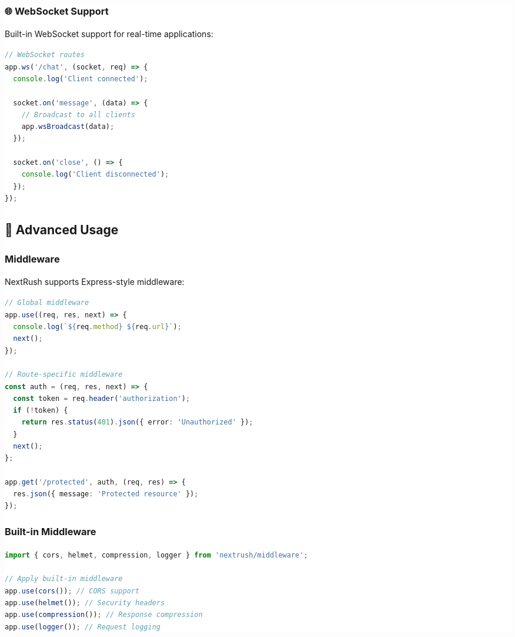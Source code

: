 ### 🌐 WebSocket Support

Built-in WebSocket support for real-time applications:

```typescript
// WebSocket routes
app.ws('/chat', (socket, req) => {
  console.log('Client connected');

  socket.on('message', (data) => {
    // Broadcast to all clients
    app.wsBroadcast(data);
  });

  socket.on('close', () => {
    console.log('Client disconnected');
  });
});
```

## 🎯 Advanced Usage

### Middleware

NextRush supports Express-style middleware:

```typescript
// Global middleware
app.use((req, res, next) => {
  console.log(`${req.method} ${req.url}`);
  next();
});

// Route-specific middleware
const auth = (req, res, next) => {
  const token = req.header('authorization');
  if (!token) {
    return res.status(401).json({ error: 'Unauthorized' });
  }
  next();
};

app.get('/protected', auth, (req, res) => {
  res.json({ message: 'Protected resource' });
});
```

### Built-in Middleware

```typescript
import { cors, helmet, compression, logger } from 'nextrush/middleware';

// Apply built-in middleware
app.use(cors()); // CORS support
app.use(helmet()); // Security headers
app.use(compression()); // Response compression
app.use(logger()); // Request logging
```
